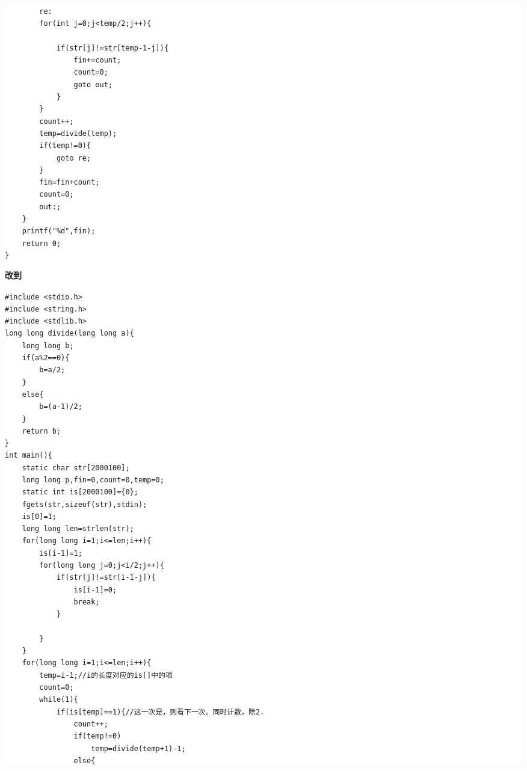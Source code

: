```
        re:
        for(int j=0;j<temp/2;j++){
            
            if(str[j]!=str[temp-1-j]){
                fin+=count;
                count=0;
                goto out;    
            }
        }
        count++;
        temp=divide(temp);
        if(temp!=0){
            goto re;
        }
        fin=fin+count;
        count=0;
        out:;
    }
    printf("%d",fin);
    return 0;
}
```
**改到**
```
#include <stdio.h>
#include <string.h>
#include <stdlib.h>
long long divide(long long a){
    long long b;
    if(a%2==0){
        b=a/2;
    }
    else{
        b=(a-1)/2;
    }
    return b;
}
int main(){
    static char str[2000100];
    long long p,fin=0,count=0,temp=0;
    static int is[2000100]={0};
    fgets(str,sizeof(str),stdin);
    is[0]=1;
    long long len=strlen(str);
    for(long long i=1;i<=len;i++){
        is[i-1]=1;
        for(long long j=0;j<i/2;j++){
            if(str[j]!=str[i-1-j]){
                is[i-1]=0;
                break;
            }
            
        }
    }
    for(long long i=1;i<=len;i++){
        temp=i-1;//i的长度对应的is[]中的项
        count=0;
        while(1){
            if(is[temp]==1){//这一次是，则看下一次。同时计数，除2.
                count++;
                if(temp!=0)
                    temp=divide(temp+1)-1;
                else{
```